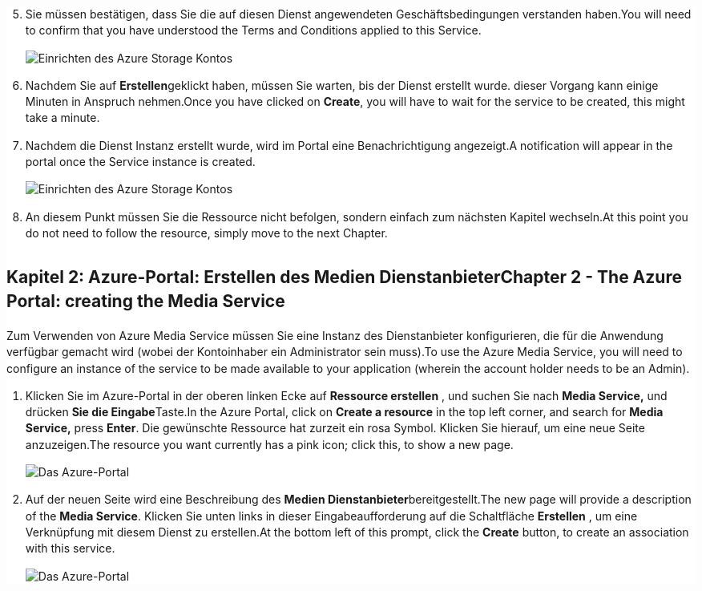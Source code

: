 5.  <span data-ttu-id="c841c-168">Sie müssen bestätigen, dass Sie die auf diesen Dienst angewendeten Geschäftsbedingungen verstanden haben.</span><span class="sxs-lookup"><span data-stu-id="c841c-168">You will need to confirm that you have understood the Terms and Conditions applied to this Service.</span></span>

    ![Einrichten des Azure Storage Kontos](images/AzureLabs-Lab6-04.png)

6.  <span data-ttu-id="c841c-170">Nachdem Sie auf **Erstellen**geklickt haben, müssen Sie warten, bis der Dienst erstellt wurde. dieser Vorgang kann einige Minuten in Anspruch nehmen.</span><span class="sxs-lookup"><span data-stu-id="c841c-170">Once you have clicked on **Create**, you will have to wait for the service to be created, this might take a minute.</span></span>

7.  <span data-ttu-id="c841c-171">Nachdem die Dienst Instanz erstellt wurde, wird im Portal eine Benachrichtigung angezeigt.</span><span class="sxs-lookup"><span data-stu-id="c841c-171">A notification will appear in the portal once the Service instance is created.</span></span>

    ![Einrichten des Azure Storage Kontos](images/AzureLabs-Lab6-05.png)

8.  <span data-ttu-id="c841c-173">An diesem Punkt müssen Sie die Ressource nicht befolgen, sondern einfach zum nächsten Kapitel wechseln.</span><span class="sxs-lookup"><span data-stu-id="c841c-173">At this point you do not need to follow the resource, simply move to the next Chapter.</span></span>

## <a name="chapter-2---the-azure-portal-creating-the-media-service"></a><span data-ttu-id="c841c-174">Kapitel 2: Azure-Portal: Erstellen des Medien Dienstanbieter</span><span class="sxs-lookup"><span data-stu-id="c841c-174">Chapter 2 - The Azure Portal: creating the Media Service</span></span>

<span data-ttu-id="c841c-175">Zum Verwenden von Azure Media Service müssen Sie eine Instanz des Dienstanbieter konfigurieren, die für die Anwendung verfügbar gemacht wird (wobei der Kontoinhaber ein Administrator sein muss).</span><span class="sxs-lookup"><span data-stu-id="c841c-175">To use the Azure Media Service, you will need to configure an instance of the service to be made available to your application (wherein the account holder needs to be an Admin).</span></span>

1.  <span data-ttu-id="c841c-176">Klicken Sie im Azure-Portal in der oberen linken Ecke auf **Ressource erstellen** , und suchen Sie nach **Media Service,** und drücken **Sie die Eingabe**Taste.</span><span class="sxs-lookup"><span data-stu-id="c841c-176">In the Azure Portal, click on **Create a resource** in the top left corner, and search for **Media Service,** press **Enter**.</span></span> <span data-ttu-id="c841c-177">Die gewünschte Ressource hat zurzeit ein rosa Symbol. Klicken Sie hierauf, um eine neue Seite anzuzeigen.</span><span class="sxs-lookup"><span data-stu-id="c841c-177">The resource you want currently has a pink icon; click this, to show a new page.</span></span>

    ![Das Azure-Portal](images/AzureLabs-Lab6-06.png)

2.  <span data-ttu-id="c841c-179">Auf der neuen Seite wird eine Beschreibung des **Medien Dienstanbieter**bereitgestellt.</span><span class="sxs-lookup"><span data-stu-id="c841c-179">The new page will provide a description of the **Media Service**.</span></span> <span data-ttu-id="c841c-180">Klicken Sie unten links in dieser Eingabeaufforderung auf die Schaltfläche **Erstellen** , um eine Verknüpfung mit diesem Dienst zu erstellen.</span><span class="sxs-lookup"><span data-stu-id="c841c-180">At the bottom left of this prompt, click the **Create** button, to create an association with this service.</span></span>

    ![Das Azure-Portal](images/AzureLabs-Lab6-07.png)
